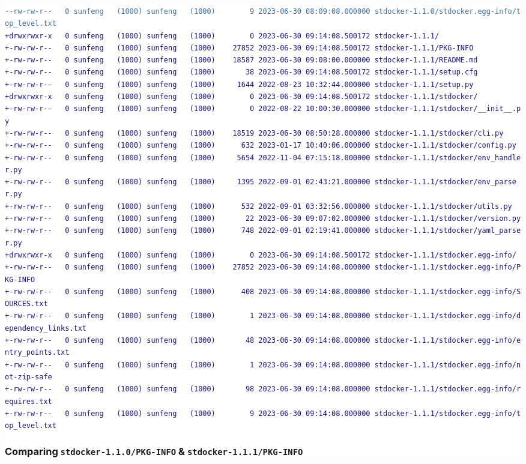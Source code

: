 ```diff
--rw-rw-r--   0 sunfeng   (1000) sunfeng   (1000)        9 2023-06-30 08:09:08.000000 stdocker-1.1.0/stdocker.egg-info/top_level.txt
+drwxrwxr-x   0 sunfeng   (1000) sunfeng   (1000)        0 2023-06-30 09:14:08.500172 stdocker-1.1.1/
+-rw-rw-r--   0 sunfeng   (1000) sunfeng   (1000)    27852 2023-06-30 09:14:08.500172 stdocker-1.1.1/PKG-INFO
+-rw-rw-r--   0 sunfeng   (1000) sunfeng   (1000)    18587 2023-06-30 09:08:00.000000 stdocker-1.1.1/README.md
+-rw-rw-r--   0 sunfeng   (1000) sunfeng   (1000)       38 2023-06-30 09:14:08.500172 stdocker-1.1.1/setup.cfg
+-rw-rw-r--   0 sunfeng   (1000) sunfeng   (1000)     1644 2022-08-23 10:32:44.000000 stdocker-1.1.1/setup.py
+drwxrwxr-x   0 sunfeng   (1000) sunfeng   (1000)        0 2023-06-30 09:14:08.500172 stdocker-1.1.1/stdocker/
+-rw-rw-r--   0 sunfeng   (1000) sunfeng   (1000)        0 2022-08-22 10:00:30.000000 stdocker-1.1.1/stdocker/__init__.py
+-rw-rw-r--   0 sunfeng   (1000) sunfeng   (1000)    18519 2023-06-30 08:50:28.000000 stdocker-1.1.1/stdocker/cli.py
+-rw-rw-r--   0 sunfeng   (1000) sunfeng   (1000)      632 2023-01-17 10:40:06.000000 stdocker-1.1.1/stdocker/config.py
+-rw-rw-r--   0 sunfeng   (1000) sunfeng   (1000)     5654 2022-11-04 07:15:18.000000 stdocker-1.1.1/stdocker/env_handler.py
+-rw-rw-r--   0 sunfeng   (1000) sunfeng   (1000)     1395 2022-09-01 02:43:21.000000 stdocker-1.1.1/stdocker/env_parser.py
+-rw-rw-r--   0 sunfeng   (1000) sunfeng   (1000)      532 2022-09-01 03:32:56.000000 stdocker-1.1.1/stdocker/utils.py
+-rw-rw-r--   0 sunfeng   (1000) sunfeng   (1000)       22 2023-06-30 09:07:02.000000 stdocker-1.1.1/stdocker/version.py
+-rw-rw-r--   0 sunfeng   (1000) sunfeng   (1000)      748 2022-09-01 02:19:41.000000 stdocker-1.1.1/stdocker/yaml_parser.py
+drwxrwxr-x   0 sunfeng   (1000) sunfeng   (1000)        0 2023-06-30 09:14:08.500172 stdocker-1.1.1/stdocker.egg-info/
+-rw-rw-r--   0 sunfeng   (1000) sunfeng   (1000)    27852 2023-06-30 09:14:08.000000 stdocker-1.1.1/stdocker.egg-info/PKG-INFO
+-rw-rw-r--   0 sunfeng   (1000) sunfeng   (1000)      408 2023-06-30 09:14:08.000000 stdocker-1.1.1/stdocker.egg-info/SOURCES.txt
+-rw-rw-r--   0 sunfeng   (1000) sunfeng   (1000)        1 2023-06-30 09:14:08.000000 stdocker-1.1.1/stdocker.egg-info/dependency_links.txt
+-rw-rw-r--   0 sunfeng   (1000) sunfeng   (1000)       48 2023-06-30 09:14:08.000000 stdocker-1.1.1/stdocker.egg-info/entry_points.txt
+-rw-rw-r--   0 sunfeng   (1000) sunfeng   (1000)        1 2023-06-30 09:14:08.000000 stdocker-1.1.1/stdocker.egg-info/not-zip-safe
+-rw-rw-r--   0 sunfeng   (1000) sunfeng   (1000)       98 2023-06-30 09:14:08.000000 stdocker-1.1.1/stdocker.egg-info/requires.txt
+-rw-rw-r--   0 sunfeng   (1000) sunfeng   (1000)        9 2023-06-30 09:14:08.000000 stdocker-1.1.1/stdocker.egg-info/top_level.txt
```

### Comparing `stdocker-1.1.0/PKG-INFO` & `stdocker-1.1.1/PKG-INFO`
